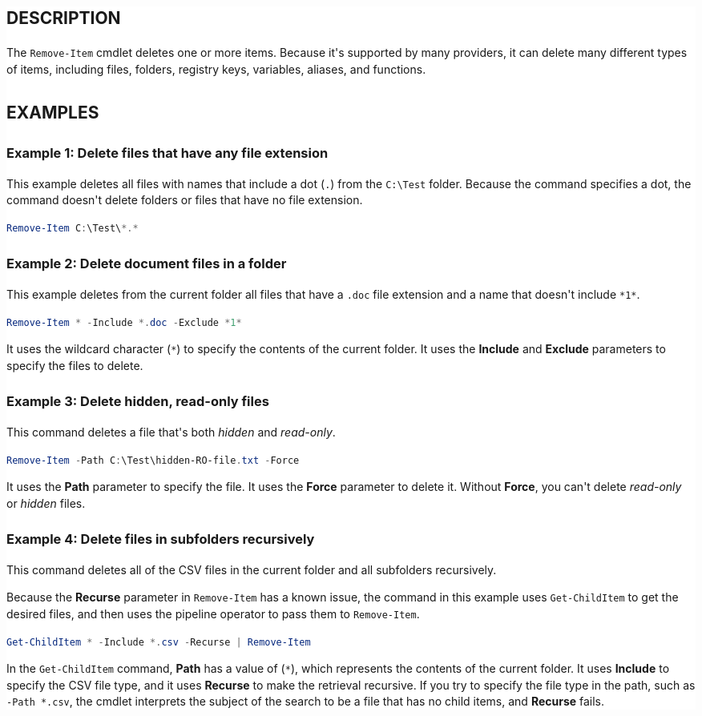 ## DESCRIPTION

The `Remove-Item` cmdlet deletes one or more items. Because it's supported by many providers, it
can delete many different types of items, including files, folders, registry keys, variables,
aliases, and functions.

## EXAMPLES

### Example 1: Delete files that have any file extension

This example deletes all files with names that include a dot (`.`) from the `C:\Test` folder.
Because the command specifies a dot, the command doesn't delete folders or files that have no
file extension.

```powershell
Remove-Item C:\Test\*.*
```

### Example 2: Delete document files in a folder

This example deletes from the current folder all files that have a `.doc` file extension and a
name that doesn't include `*1*`.

```powershell
Remove-Item * -Include *.doc -Exclude *1*
```

It uses the wildcard character (`*`) to specify the contents of the current folder. It uses the
**Include** and **Exclude** parameters to specify the files to delete.

### Example 3: Delete hidden, read-only files

This command deletes a file that's both _hidden_ and _read-only_.

```powershell
Remove-Item -Path C:\Test\hidden-RO-file.txt -Force
```

It uses the **Path** parameter to specify the file. It uses the **Force**
parameter to delete it. Without **Force**, you can't delete _read-only_ or
_hidden_ files.

### Example 4: Delete files in subfolders recursively

This command deletes all of the CSV files in the current folder and all subfolders recursively.

Because the **Recurse** parameter in `Remove-Item` has a known issue, the command in this example
uses `Get-ChildItem` to get the desired files, and then uses the pipeline operator to pass them to
`Remove-Item`.

```powershell
Get-ChildItem * -Include *.csv -Recurse | Remove-Item
```

In the `Get-ChildItem` command, **Path** has a value of (`*`), which represents the contents of the
current folder. It uses **Include** to specify the CSV file type, and it uses **Recurse** to make
the retrieval recursive. If you try to specify the file type in the path, such as `-Path *.csv`, the
cmdlet interprets the subject of the search to be a file that has no child items, and **Recurse**
fails.
